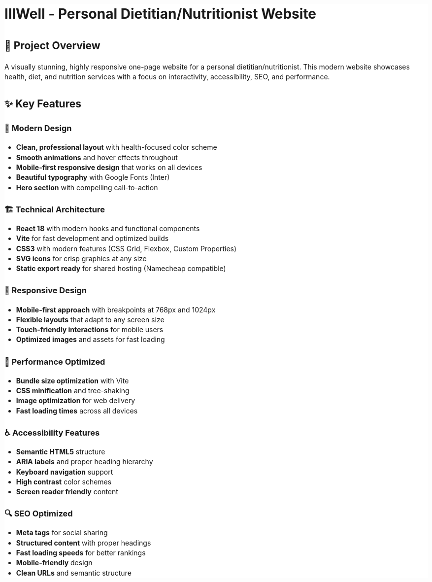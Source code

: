 # IllWell - Personal Dietitian/Nutritionist Website

## 🎯 Project Overview
A visually stunning, highly responsive one-page website for a personal dietitian/nutritionist. This modern website showcases health, diet, and nutrition services with a focus on interactivity, accessibility, SEO, and performance.

## ✨ Key Features

### 🎨 Modern Design
- **Clean, professional layout** with health-focused color scheme
- **Smooth animations** and hover effects throughout
- **Mobile-first responsive design** that works on all devices
- **Beautiful typography** with Google Fonts (Inter)
- **Hero section** with compelling call-to-action

### 🏗️ Technical Architecture
- **React 18** with modern hooks and functional components
- **Vite** for fast development and optimized builds
- **CSS3** with modern features (CSS Grid, Flexbox, Custom Properties)
- **SVG icons** for crisp graphics at any size
- **Static export ready** for shared hosting (Namecheap compatible)

### 📱 Responsive Design
- **Mobile-first approach** with breakpoints at 768px and 1024px
- **Flexible layouts** that adapt to any screen size
- **Touch-friendly interactions** for mobile users
- **Optimized images** and assets for fast loading

### 🚀 Performance Optimized
- **Bundle size optimization** with Vite
- **CSS minification** and tree-shaking
- **Image optimization** for web delivery
- **Fast loading times** across all devices

### ♿ Accessibility Features
- **Semantic HTML5** structure
- **ARIA labels** and proper heading hierarchy
- **Keyboard navigation** support
- **High contrast** color schemes
- **Screen reader friendly** content

### 🔍 SEO Optimized
- **Meta tags** for social sharing
- **Structured content** with proper headings
- **Fast loading speeds** for better rankings
- **Mobile-friendly** design
- **Clean URLs** and semantic structure
